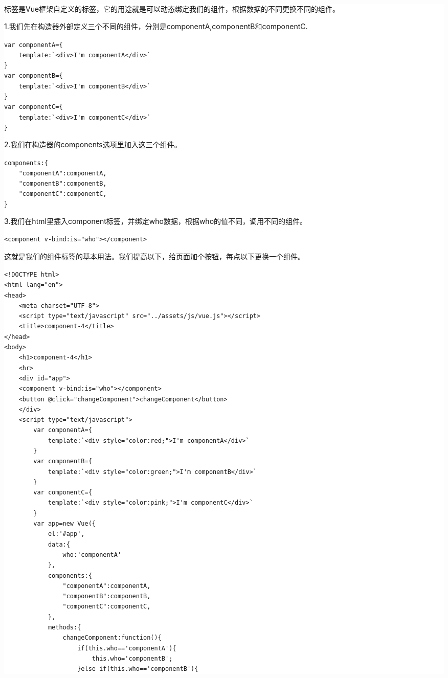 标签是Vue框架自定义的标签，它的用途就是可以动态绑定我们的组件，根据数据的不同更换不同的组件。

1.我们先在构造器外部定义三个不同的组件，分别是componentA,componentB和componentC.

    var componentA={
        template:`<div>I'm componentA</div>`
    }
    var componentB={
        template:`<div>I'm componentB</div>`
    }
    var componentC={
        template:`<div>I'm componentC</div>`
    }

2.我们在构造器的components选项里加入这三个组件。

    components:{
        "componentA":componentA,
        "componentB":componentB,
        "componentC":componentC,
    }

3.我们在html里插入component标签，并绑定who数据，根据who的值不同，调用不同的组件。

    <component v-bind:is="who"></component>

这就是我们的组件标签的基本用法。我们提高以下，给页面加个按钮，每点以下更换一个组件。

    <!DOCTYPE html>
    <html lang="en">
    <head>
        <meta charset="UTF-8">
        <script type="text/javascript" src="../assets/js/vue.js"></script>
        <title>component-4</title>
    </head>
    <body>
        <h1>component-4</h1>
        <hr>
        <div id="app">
        <component v-bind:is="who"></component>
        <button @click="changeComponent">changeComponent</button>
        </div>
        <script type="text/javascript">
            var componentA={
                template:`<div style="color:red;">I'm componentA</div>`
            }
            var componentB={
                template:`<div style="color:green;">I'm componentB</div>`
            }
            var componentC={
                template:`<div style="color:pink;">I'm componentC</div>`
            }
            var app=new Vue({
                el:'#app',
                data:{
                    who:'componentA'
                },
                components:{
                    "componentA":componentA,
                    "componentB":componentB,
                    "componentC":componentC,
                },
                methods:{
                    changeComponent:function(){
                        if(this.who=='componentA'){
                            this.who='componentB';
                        }else if(this.who=='componentB'){